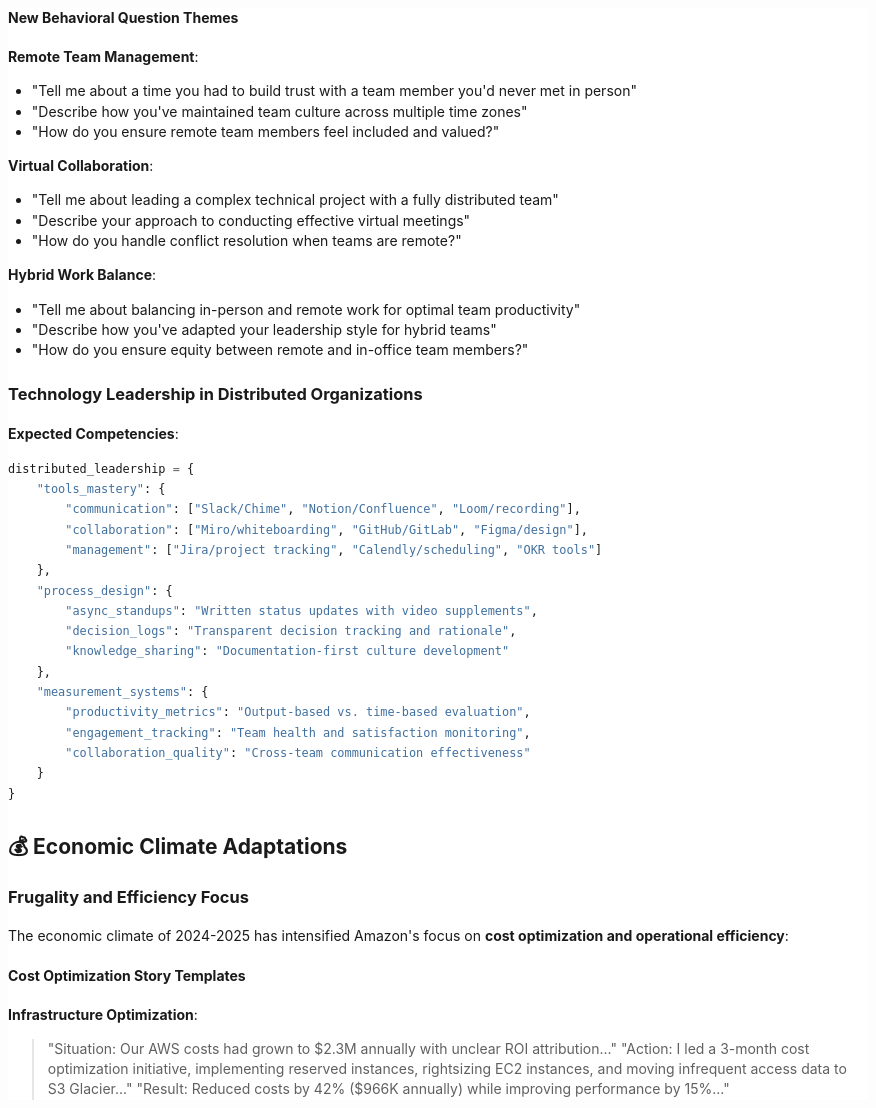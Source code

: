 #### New Behavioral Question Themes

**Remote Team Management**:
- "Tell me about a time you had to build trust with a team member you'd never met in person"
- "Describe how you've maintained team culture across multiple time zones"
- "How do you ensure remote team members feel included and valued?"

**Virtual Collaboration**:
- "Tell me about leading a complex technical project with a fully distributed team"
- "Describe your approach to conducting effective virtual meetings"
- "How do you handle conflict resolution when teams are remote?"

**Hybrid Work Balance**:
- "Tell me about balancing in-person and remote work for optimal team productivity"
- "Describe how you've adapted your leadership style for hybrid teams"
- "How do you ensure equity between remote and in-office team members?"

### Technology Leadership in Distributed Organizations

**Expected Competencies**:
```python
distributed_leadership = {
    "tools_mastery": {
        "communication": ["Slack/Chime", "Notion/Confluence", "Loom/recording"],
        "collaboration": ["Miro/whiteboarding", "GitHub/GitLab", "Figma/design"],
        "management": ["Jira/project tracking", "Calendly/scheduling", "OKR tools"]
    },
    "process_design": {
        "async_standups": "Written status updates with video supplements",
        "decision_logs": "Transparent decision tracking and rationale",
        "knowledge_sharing": "Documentation-first culture development"
    },
    "measurement_systems": {
        "productivity_metrics": "Output-based vs. time-based evaluation",
        "engagement_tracking": "Team health and satisfaction monitoring",
        "collaboration_quality": "Cross-team communication effectiveness"
    }
}
```

## 💰 Economic Climate Adaptations

### Frugality and Efficiency Focus

The economic climate of 2024-2025 has intensified Amazon's focus on **cost optimization and operational efficiency**:

#### Cost Optimization Story Templates

**Infrastructure Optimization**:
> "Situation: Our AWS costs had grown to $2.3M annually with unclear ROI attribution..."
> "Action: I led a 3-month cost optimization initiative, implementing reserved instances, rightsizing EC2 instances, and moving infrequent access data to S3 Glacier..."
> "Result: Reduced costs by 42% ($966K annually) while improving performance by 15%..."
